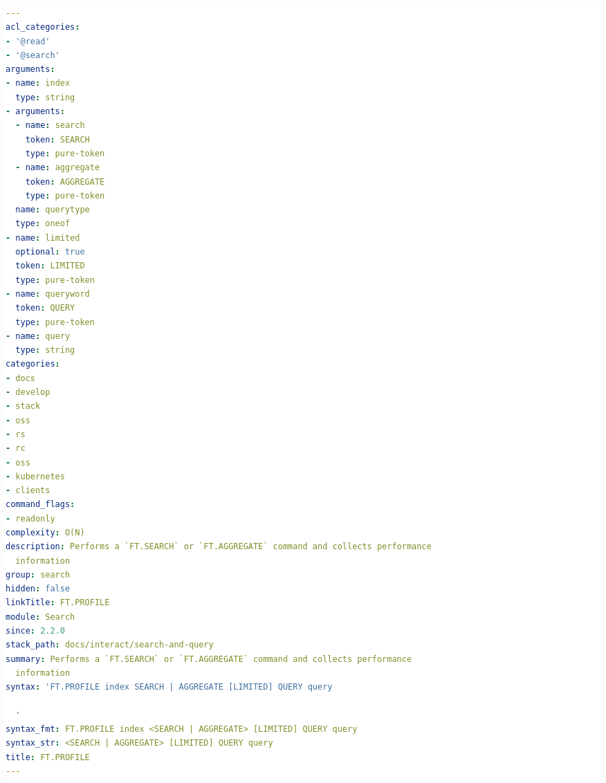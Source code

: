 ```yaml
---
acl_categories:
- '@read'
- '@search'
arguments:
- name: index
  type: string
- arguments:
  - name: search
    token: SEARCH
    type: pure-token
  - name: aggregate
    token: AGGREGATE
    type: pure-token
  name: querytype
  type: oneof
- name: limited
  optional: true
  token: LIMITED
  type: pure-token
- name: queryword
  token: QUERY
  type: pure-token
- name: query
  type: string
categories:
- docs
- develop
- stack
- oss
- rs
- rc
- oss
- kubernetes
- clients
command_flags:
- readonly
complexity: O(N)
description: Performs a `FT.SEARCH` or `FT.AGGREGATE` command and collects performance
  information
group: search
hidden: false
linkTitle: FT.PROFILE
module: Search
since: 2.2.0
stack_path: docs/interact/search-and-query
summary: Performs a `FT.SEARCH` or `FT.AGGREGATE` command and collects performance
  information
syntax: 'FT.PROFILE index SEARCH | AGGREGATE [LIMITED] QUERY query

  '
syntax_fmt: FT.PROFILE index <SEARCH | AGGREGATE> [LIMITED] QUERY query
syntax_str: <SEARCH | AGGREGATE> [LIMITED] QUERY query
title: FT.PROFILE
---
```
